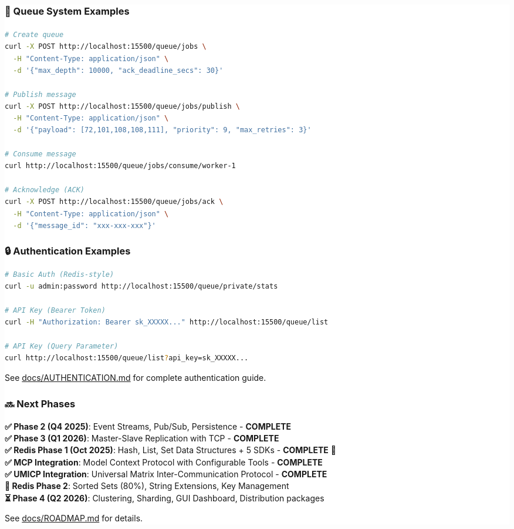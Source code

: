 ### 📨 Queue System Examples

```bash
# Create queue
curl -X POST http://localhost:15500/queue/jobs \
  -H "Content-Type: application/json" \
  -d '{"max_depth": 10000, "ack_deadline_secs": 30}'

# Publish message
curl -X POST http://localhost:15500/queue/jobs/publish \
  -H "Content-Type: application/json" \
  -d '{"payload": [72,101,108,108,111], "priority": 9, "max_retries": 3}'

# Consume message
curl http://localhost:15500/queue/jobs/consume/worker-1

# Acknowledge (ACK)
curl -X POST http://localhost:15500/queue/jobs/ack \
  -H "Content-Type: application/json" \
  -d '{"message_id": "xxx-xxx-xxx"}'
```

### 🔒 Authentication Examples

```bash
# Basic Auth (Redis-style)
curl -u admin:password http://localhost:15500/queue/private/stats

# API Key (Bearer Token)
curl -H "Authorization: Bearer sk_XXXXX..." http://localhost:15500/queue/list

# API Key (Query Parameter)
curl http://localhost:15500/queue/list?api_key=sk_XXXXX...
```

See [docs/AUTHENTICATION.md](docs/AUTHENTICATION.md) for complete authentication guide.

### 🔜 Next Phases

**✅ Phase 2 (Q4 2025)**: Event Streams, Pub/Sub, Persistence - **COMPLETE**  
**✅ Phase 3 (Q1 2026)**: Master-Slave Replication with TCP - **COMPLETE**  
**✅ Redis Phase 1 (Oct 2025)**: Hash, List, Set Data Structures + 5 SDKs - **COMPLETE** 🎉  
**✅ MCP Integration**: Model Context Protocol with Configurable Tools - **COMPLETE**  
**✅ UMICP Integration**: Universal Matrix Inter-Communication Protocol - **COMPLETE**  
**🔄 Redis Phase 2**: Sorted Sets (80%), String Extensions, Key Management  
**⏳ Phase 4 (Q2 2026)**: Clustering, Sharding, GUI Dashboard, Distribution packages

See [docs/ROADMAP.md](docs/ROADMAP.md) for details.


